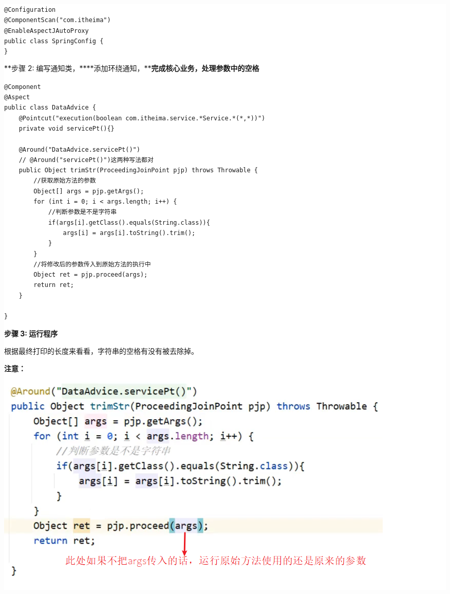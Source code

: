 ```
@Configuration
@ComponentScan("com.itheima")
@EnableAspectJAutoProxy
public class SpringConfig {
}
```

**步骤 2: 编写通知类，****添加环绕通知，****完成核心业务，处理参数中的空格**

```
@Component
@Aspect
public class DataAdvice {
    @Pointcut("execution(boolean com.itheima.service.*Service.*(*,*))")
    private void servicePt(){}
 
    @Around("DataAdvice.servicePt()")
    // @Around("servicePt()")这两种写法都对
    public Object trimStr(ProceedingJoinPoint pjp) throws Throwable {
        //获取原始方法的参数
        Object[] args = pjp.getArgs();
        for (int i = 0; i < args.length; i++) {
            //判断参数是不是字符串
            if(args[i].getClass().equals(String.class)){
                args[i] = args[i].toString().trim();
            }
        }
        //将修改后的参数传入到原始方法的执行中
        Object ret = pjp.proceed(args);
        return ret;
    }
 
}
```

**步骤 3: 运行程序**

根据最终打印的长度来看看，字符串的空格有没有被去除掉。

**注意：**

![](<assets/1740015637287.png>)

